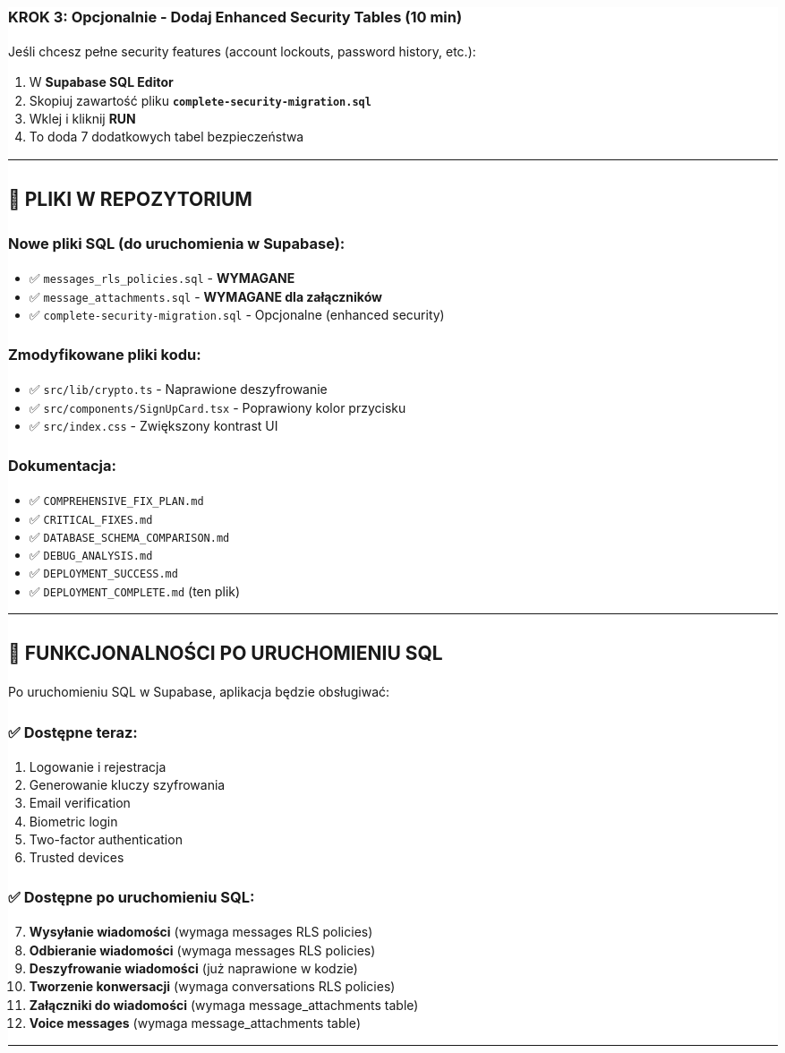 ### KROK 3: Opcjonalnie - Dodaj Enhanced Security Tables (10 min)

Jeśli chcesz pełne security features (account lockouts, password history, etc.):

1. W **Supabase SQL Editor**
2. Skopiuj zawartość pliku **`complete-security-migration.sql`**
3. Wklej i kliknij **RUN**
4. To doda 7 dodatkowych tabel bezpieczeństwa

---

## 📁 PLIKI W REPOZYTORIUM

### Nowe pliki SQL (do uruchomienia w Supabase):
- ✅ `messages_rls_policies.sql` - **WYMAGANE**
- ✅ `message_attachments.sql` - **WYMAGANE dla załączników**
- ✅ `complete-security-migration.sql` - Opcjonalne (enhanced security)

### Zmodyfikowane pliki kodu:
- ✅ `src/lib/crypto.ts` - Naprawione deszyfrowanie
- ✅ `src/components/SignUpCard.tsx` - Poprawiony kolor przycisku
- ✅ `src/index.css` - Zwiększony kontrast UI

### Dokumentacja:
- ✅ `COMPREHENSIVE_FIX_PLAN.md`
- ✅ `CRITICAL_FIXES.md`
- ✅ `DATABASE_SCHEMA_COMPARISON.md`
- ✅ `DEBUG_ANALYSIS.md`
- ✅ `DEPLOYMENT_SUCCESS.md`
- ✅ `DEPLOYMENT_COMPLETE.md` (ten plik)

---

## 🎯 FUNKCJONALNOŚCI PO URUCHOMIENIU SQL

Po uruchomieniu SQL w Supabase, aplikacja będzie obsługiwać:

### ✅ Dostępne teraz:
1. Logowanie i rejestracja
2. Generowanie kluczy szyfrowania
3. Email verification
4. Biometric login
5. Two-factor authentication
6. Trusted devices

### ✅ Dostępne po uruchomieniu SQL:
7. **Wysyłanie wiadomości** (wymaga messages RLS policies)
8. **Odbieranie wiadomości** (wymaga messages RLS policies)
9. **Deszyfrowanie wiadomości** (już naprawione w kodzie)
10. **Tworzenie konwersacji** (wymaga conversations RLS policies)
11. **Załączniki do wiadomości** (wymaga message_attachments table)
12. **Voice messages** (wymaga message_attachments table)

---